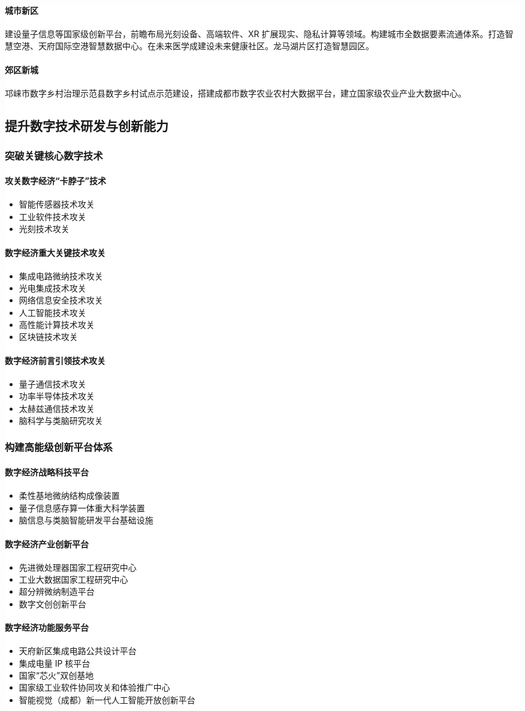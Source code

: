 #### 城市新区

建设量子信息等国家级创新平台，前瞻布局光刻设备、高端软件、XR 扩展现实、隐私计算等领域。构建城市全数据要素流通体系。打造智慧空港、天府国际空港智慧数据中心。在未来医学成建设未来健康社区。龙马湖片区打造智慧园区。

#### 郊区新城

邛崃市数字乡村治理示范县数字乡村试点示范建设，搭建成都市数字农业农村大数据平台，建立国家级农业产业大数据中心。

## 提升数字技术研发与创新能力

### 突破关键核心数字技术

#### 攻关数字经济“卡脖子”技术

- 智能传感器技术攻关
- 工业软件技术攻关
- 光刻技术攻关

#### 数字经济重大关键技术攻关

- 集成电路微纳技术攻关
- 光电集成技术攻关
- 网络信息安全技术攻关
- 人工智能技术攻关
- 高性能计算技术攻关
- 区块链技术攻关

#### 数字经济前言引领技术攻关

- 量子通信技术攻关
- 功率半导体技术攻关
- 太赫兹通信技术攻关
- 脑科学与类脑研究攻关

### 构建高能级创新平台体系

#### 数字经济战略科技平台

- 柔性基地微纳结构成像装置
- 量子信息感存算一体重大科学装置
- 脑信息与类脑智能研发平台基础设施

#### 数字经济产业创新平台

- 先进微处理器国家工程研究中心
- 工业大数据国家工程研究中心
- 超分辨微纳制造平台
- 数字文创创新平台

#### 数字经济功能服务平台

- 天府新区集成电路公共设计平台
- 集成电量 IP 核平台
- 国家“芯火”双创基地
- 国家级工业软件协同攻关和体验推广中心
- 智能视觉（成都）新一代人工智能开放创新平台
